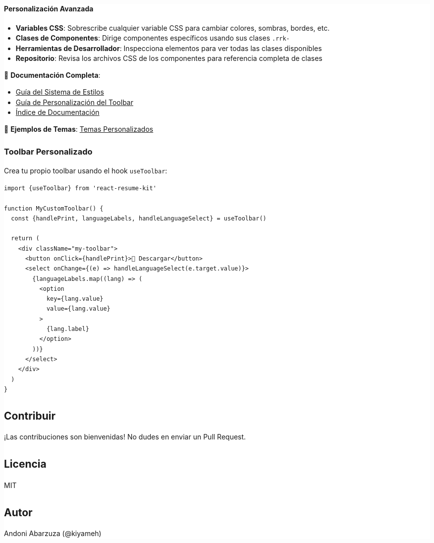 #### Personalización Avanzada

- **Variables CSS**: Sobrescribe cualquier variable CSS para cambiar colores, sombras, bordes, etc.
- **Clases de Componentes**: Dirige componentes específicos usando sus clases `.rrk-`
- **Herramientas de Desarrollador**: Inspecciona elementos para ver todas las clases disponibles
- **Repositorio**: Revisa los archivos CSS de los componentes para referencia completa de clases

📖 **Documentación Completa**:

- [Guía del Sistema de Estilos](./docs/styling-system.es.md)
- [Guía de Personalización del Toolbar](./docs/toolbar-customization.es.md)
- [Índice de Documentación](./docs/README.md)

🎨 **Ejemplos de Temas**: [Temas Personalizados](./examples/custom-themes.css)

### Toolbar Personalizado

Crea tu propio toolbar usando el hook `useToolbar`:

```tsx
import {useToolbar} from 'react-resume-kit'

function MyCustomToolbar() {
  const {handlePrint, languageLabels, handleLanguageSelect} = useToolbar()

  return (
    <div className="my-toolbar">
      <button onClick={handlePrint}>📄 Descargar</button>
      <select onChange={(e) => handleLanguageSelect(e.target.value)}>
        {languageLabels.map((lang) => (
          <option
            key={lang.value}
            value={lang.value}
          >
            {lang.label}
          </option>
        ))}
      </select>
    </div>
  )
}
```

## Contribuir

¡Las contribuciones son bienvenidas! No dudes en enviar un Pull Request.

## Licencia

MIT

## Autor

Andoni Abarzuza (@kiyameh)
